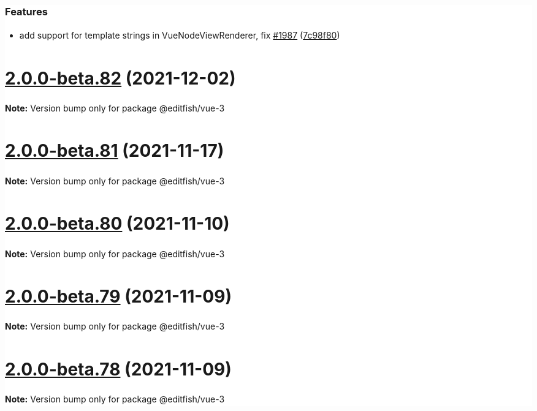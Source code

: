 
### Features

* add support for template strings in VueNodeViewRenderer, fix [#1987](https://github.com/ueberdosis/tiptap/issues/1987) ([7c98f80](https://github.com/ueberdosis/tiptap/commit/7c98f80547b8aff9d574732d20f8a3b565b9fdb2))





# [2.0.0-beta.82](https://github.com/ueberdosis/tiptap/compare/@editfish/vue-3@2.0.0-beta.81...@editfish/vue-3@2.0.0-beta.82) (2021-12-02)

**Note:** Version bump only for package @editfish/vue-3





# [2.0.0-beta.81](https://github.com/ueberdosis/tiptap/compare/@editfish/vue-3@2.0.0-beta.80...@editfish/vue-3@2.0.0-beta.81) (2021-11-17)

**Note:** Version bump only for package @editfish/vue-3





# [2.0.0-beta.80](https://github.com/ueberdosis/tiptap/compare/@editfish/vue-3@2.0.0-beta.79...@editfish/vue-3@2.0.0-beta.80) (2021-11-10)

**Note:** Version bump only for package @editfish/vue-3





# [2.0.0-beta.79](https://github.com/ueberdosis/tiptap/compare/@editfish/vue-3@2.0.0-beta.78...@editfish/vue-3@2.0.0-beta.79) (2021-11-09)

**Note:** Version bump only for package @editfish/vue-3





# [2.0.0-beta.78](https://github.com/ueberdosis/tiptap/compare/@editfish/vue-3@2.0.0-beta.77...@editfish/vue-3@2.0.0-beta.78) (2021-11-09)

**Note:** Version bump only for package @editfish/vue-3
